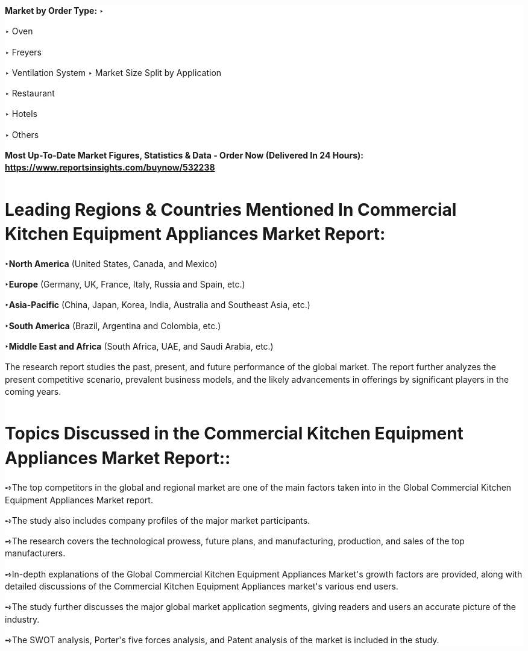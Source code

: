 <strong>Market by Order Type: </strong>
‣ 

‣ Oven

‣ Freyers

‣ Ventilation System
‣ Market Size Split by Application

‣ Restaurant

‣ Hotels

‣ Others

<strong>Most Up-To-Date Market Figures, Statistics & Data - Order Now (Delivered In 24 Hours): <a href=https://www.reportsinsights.com/buynow/532238>https://www.reportsinsights.com/buynow/532238</a></strong>

# <strong>Leading Regions &amp; Countries Mentioned In Commercial Kitchen Equipment Appliances Market Report:</strong>

<strong>‣North America</strong> (United States, Canada, and Mexico)

<strong>‣Europe</strong> (Germany, UK, France, Italy, Russia and Spain, etc.)

<strong>‣Asia-Pacific</strong> (China, Japan, Korea, India, Australia and Southeast Asia, etc.)

<strong>‣South America</strong> (Brazil, Argentina and Colombia, etc.)

<strong>‣Middle East and Africa</strong> (South Africa, UAE, and Saudi Arabia, etc.)

The research report studies the past, present, and future performance of the global market. The report further analyzes the present competitive scenario, prevalent business models, and the likely advancements in offerings by significant players in the coming years.

# <strong>Topics Discussed in the Commercial Kitchen Equipment Appliances Market Report::</strong>

➺The top competitors in the global and regional market are one of the main factors taken into in the Global Commercial Kitchen Equipment Appliances Market report.

➺The study also includes company profiles of the major market participants.

➺The research covers the technological prowess, future plans, and manufacturing, production, and sales of the top manufacturers.

➺In-depth explanations of the Global Commercial Kitchen Equipment Appliances Market's growth factors are provided, along with detailed discussions of the Commercial Kitchen Equipment Appliances market's various end users.

➺The study further discusses the major global market application segments, giving readers and users an accurate picture of the industry.

➺The SWOT analysis, Porter's five forces analysis, and Patent analysis of the market is included in the study.
